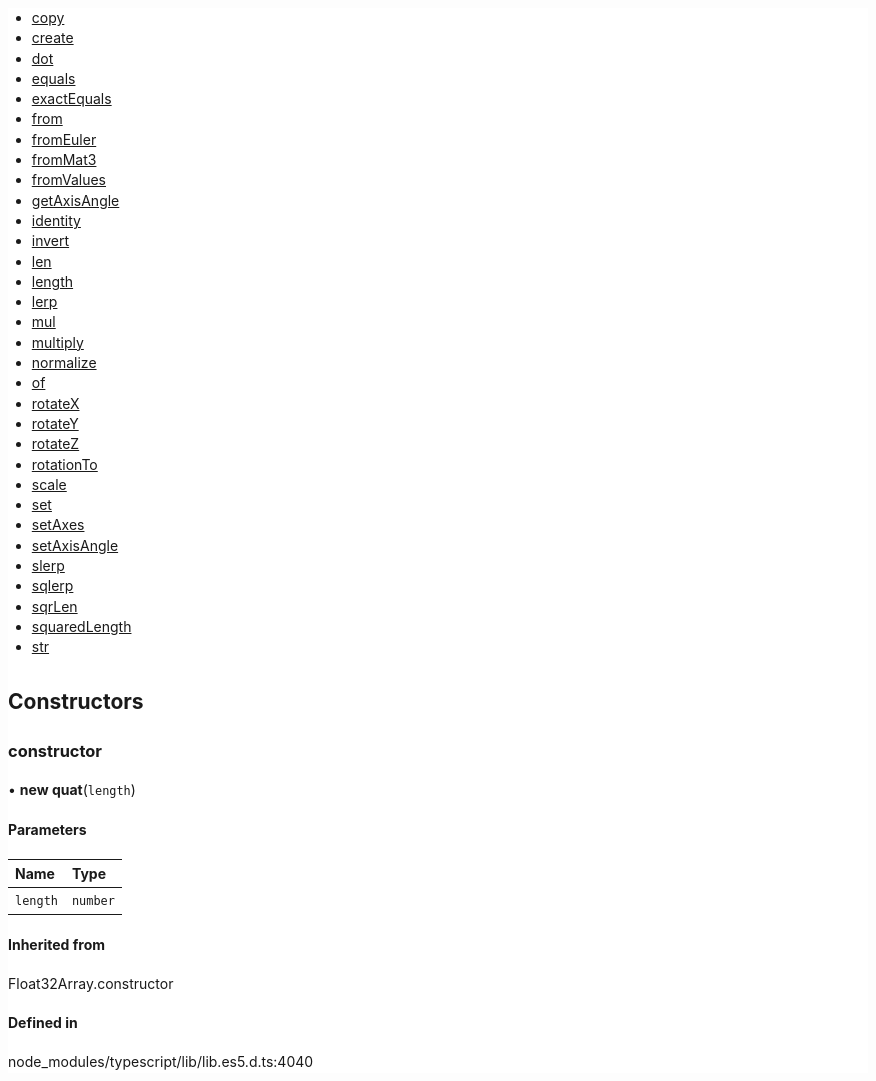 - [copy](neuroglancer_util_geom.quat.md#copy)
- [create](neuroglancer_util_geom.quat.md#create)
- [dot](neuroglancer_util_geom.quat.md#dot)
- [equals](neuroglancer_util_geom.quat.md#equals)
- [exactEquals](neuroglancer_util_geom.quat.md#exactequals)
- [from](neuroglancer_util_geom.quat.md#from)
- [fromEuler](neuroglancer_util_geom.quat.md#fromeuler)
- [fromMat3](neuroglancer_util_geom.quat.md#frommat3)
- [fromValues](neuroglancer_util_geom.quat.md#fromvalues)
- [getAxisAngle](neuroglancer_util_geom.quat.md#getaxisangle)
- [identity](neuroglancer_util_geom.quat.md#identity)
- [invert](neuroglancer_util_geom.quat.md#invert)
- [len](neuroglancer_util_geom.quat.md#len)
- [length](neuroglancer_util_geom.quat.md#length-1)
- [lerp](neuroglancer_util_geom.quat.md#lerp)
- [mul](neuroglancer_util_geom.quat.md#mul)
- [multiply](neuroglancer_util_geom.quat.md#multiply)
- [normalize](neuroglancer_util_geom.quat.md#normalize)
- [of](neuroglancer_util_geom.quat.md#of)
- [rotateX](neuroglancer_util_geom.quat.md#rotatex)
- [rotateY](neuroglancer_util_geom.quat.md#rotatey)
- [rotateZ](neuroglancer_util_geom.quat.md#rotatez)
- [rotationTo](neuroglancer_util_geom.quat.md#rotationto)
- [scale](neuroglancer_util_geom.quat.md#scale)
- [set](neuroglancer_util_geom.quat.md#set-1)
- [setAxes](neuroglancer_util_geom.quat.md#setaxes)
- [setAxisAngle](neuroglancer_util_geom.quat.md#setaxisangle)
- [slerp](neuroglancer_util_geom.quat.md#slerp)
- [sqlerp](neuroglancer_util_geom.quat.md#sqlerp)
- [sqrLen](neuroglancer_util_geom.quat.md#sqrlen)
- [squaredLength](neuroglancer_util_geom.quat.md#squaredlength)
- [str](neuroglancer_util_geom.quat.md#str)

## Constructors

### constructor

• **new quat**(`length`)

#### Parameters

| Name | Type |
| :------ | :------ |
| `length` | `number` |

#### Inherited from

Float32Array.constructor

#### Defined in

node_modules/typescript/lib/lib.es5.d.ts:4040
